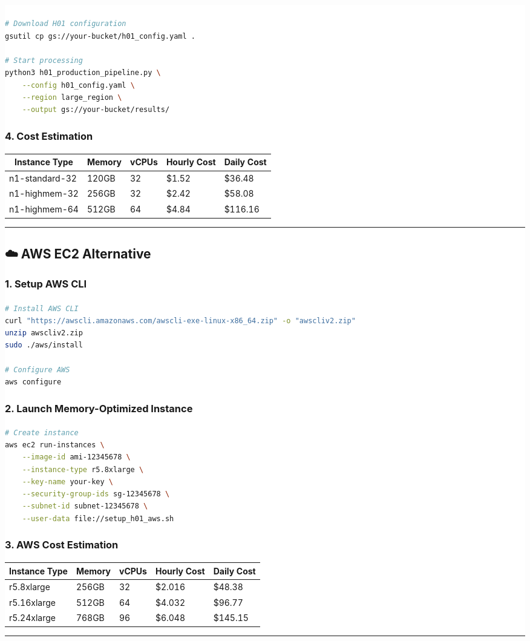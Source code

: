 ```bash

# Download H01 configuration
gsutil cp gs://your-bucket/h01_config.yaml .

# Start processing
python3 h01_production_pipeline.py \
    --config h01_config.yaml \
    --region large_region \
    --output gs://your-bucket/results/
```

### **4. Cost Estimation**
| Instance Type | Memory | vCPUs | Hourly Cost | Daily Cost |
|---------------|--------|-------|-------------|------------|
| n1-standard-32 | 120GB | 32 | $1.52 | $36.48 |
| n1-highmem-32 | 256GB | 32 | $2.42 | $58.08 |
| n1-highmem-64 | 512GB | 64 | $4.84 | $116.16 |

---

## ☁️ **AWS EC2 Alternative**

### **1. Setup AWS CLI**
```bash
# Install AWS CLI
curl "https://awscli.amazonaws.com/awscli-exe-linux-x86_64.zip" -o "awscliv2.zip"
unzip awscliv2.zip
sudo ./aws/install

# Configure AWS
aws configure
```

### **2. Launch Memory-Optimized Instance**
```bash
# Create instance
aws ec2 run-instances \
    --image-id ami-12345678 \
    --instance-type r5.8xlarge \
    --key-name your-key \
    --security-group-ids sg-12345678 \
    --subnet-id subnet-12345678 \
    --user-data file://setup_h01_aws.sh
```

### **3. AWS Cost Estimation**
| Instance Type | Memory | vCPUs | Hourly Cost | Daily Cost |
|---------------|--------|-------|-------------|------------|
| r5.8xlarge | 256GB | 32 | $2.016 | $48.38 |
| r5.16xlarge | 512GB | 64 | $4.032 | $96.77 |
| r5.24xlarge | 768GB | 96 | $6.048 | $145.15 |

---